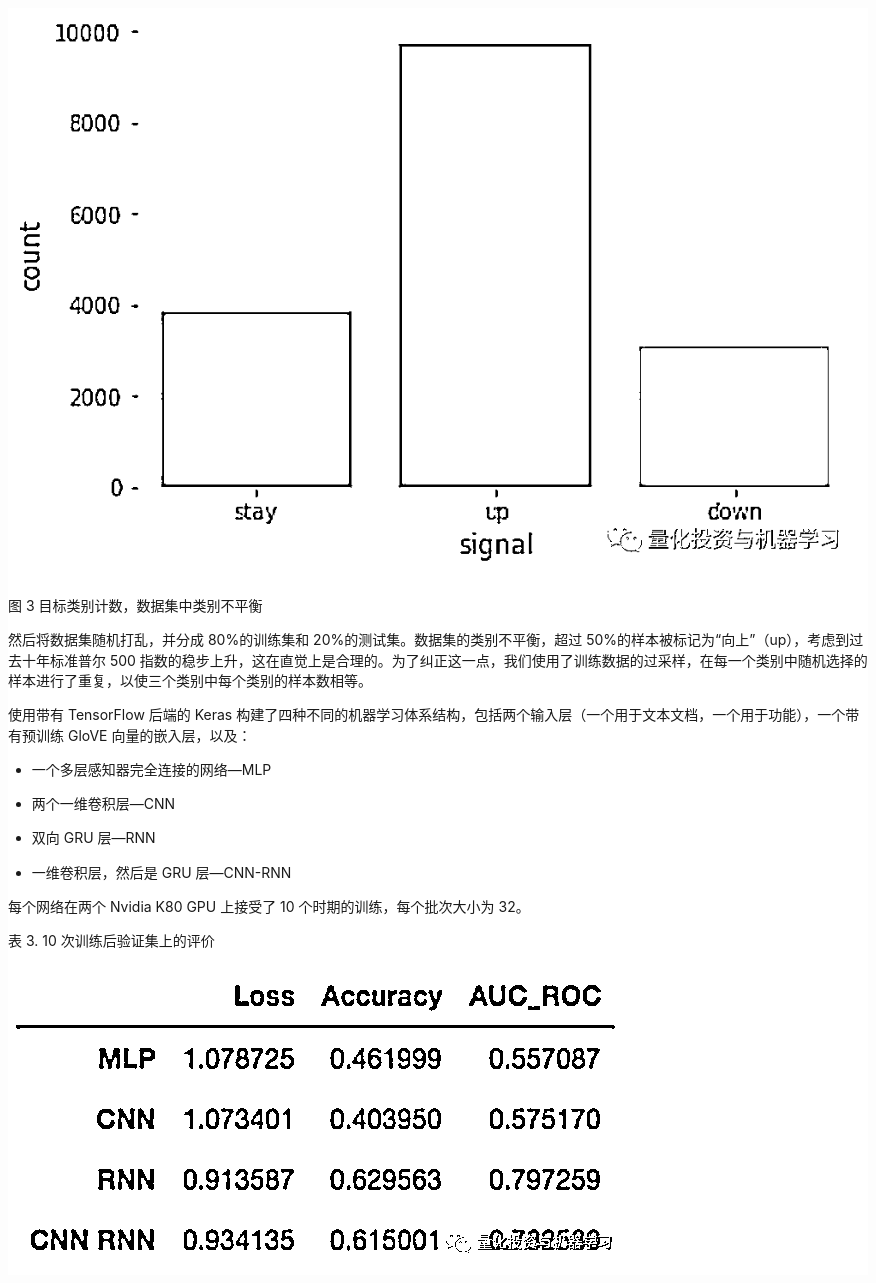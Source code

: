 ![](img/eeca865b88efc154d7cc340a222bbf7a.png)

图 3 目标类别计数，数据集中类别不平衡

然后将数据集随机打乱，并分成 80%的训练集和 20%的测试集。数据集的类别不平衡，超过 50%的样本被标记为“向上”（up），考虑到过去十年标准普尔 500 指数的稳步上升，这在直觉上是合理的。为了纠正这一点，我们使用了训练数据的过采样，在每一个类别中随机选择的样本进行了重复，以使三个类别中每个类别的样本数相等。

使用带有 TensorFlow 后端的 Keras 构建了四种不同的机器学习体系结构，包括两个输入层（一个用于文本文档，一个用于功能），一个带有预训练 GloVE 向量的嵌入层，以及：

*   一个多层感知器完全连接的网络—MLP

*   两个一维卷积层—CNN

*   双向 GRU 层—RNN

*   一维卷积层，然后是 GRU 层—CNN-RNN

每个网络在两个 Nvidia K80 GPU 上接受了 10 个时期的训练，每个批次大小为 32。

表 3\. 10 次训练后验证集上的评价

![](img/71fc6885569c7d96efc75185b9b034f1.png)
